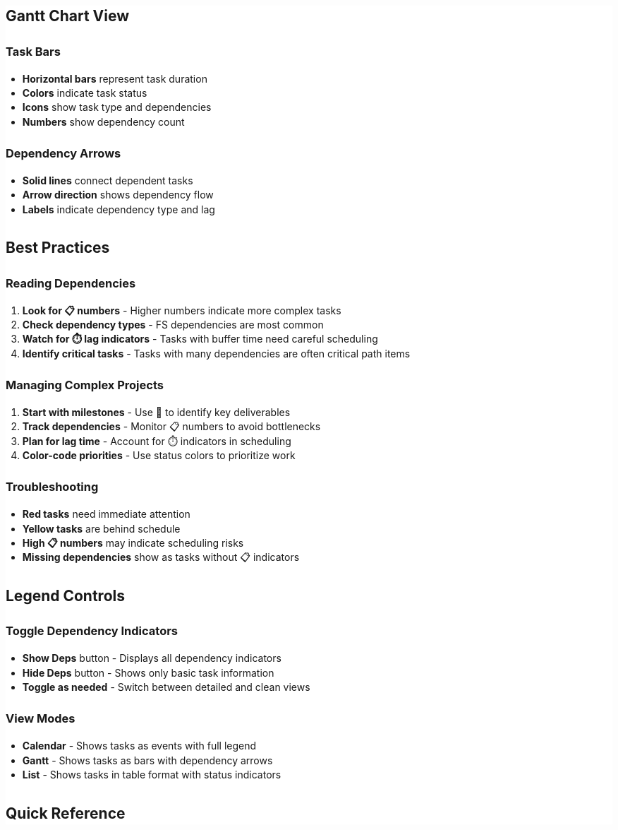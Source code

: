 ## Gantt Chart View

### Task Bars
- **Horizontal bars** represent task duration
- **Colors** indicate task status
- **Icons** show task type and dependencies
- **Numbers** show dependency count

### Dependency Arrows
- **Solid lines** connect dependent tasks
- **Arrow direction** shows dependency flow
- **Labels** indicate dependency type and lag

## Best Practices

### Reading Dependencies
1. **Look for 📋 numbers** - Higher numbers indicate more complex tasks
2. **Check dependency types** - FS dependencies are most common
3. **Watch for ⏱️ lag indicators** - Tasks with buffer time need careful scheduling
4. **Identify critical tasks** - Tasks with many dependencies are often critical path items

### Managing Complex Projects
1. **Start with milestones** - Use 🎯 to identify key deliverables
2. **Track dependencies** - Monitor 📋 numbers to avoid bottlenecks
3. **Plan for lag time** - Account for ⏱️ indicators in scheduling
4. **Color-code priorities** - Use status colors to prioritize work

### Troubleshooting
- **Red tasks** need immediate attention
- **Yellow tasks** are behind schedule
- **High 📋 numbers** may indicate scheduling risks
- **Missing dependencies** show as tasks without 📋 indicators

## Legend Controls

### Toggle Dependency Indicators
- **Show Deps** button - Displays all dependency indicators
- **Hide Deps** button - Shows only basic task information
- **Toggle as needed** - Switch between detailed and clean views

### View Modes
- **Calendar** - Shows tasks as events with full legend
- **Gantt** - Shows tasks as bars with dependency arrows
- **List** - Shows tasks in table format with status indicators

## Quick Reference
